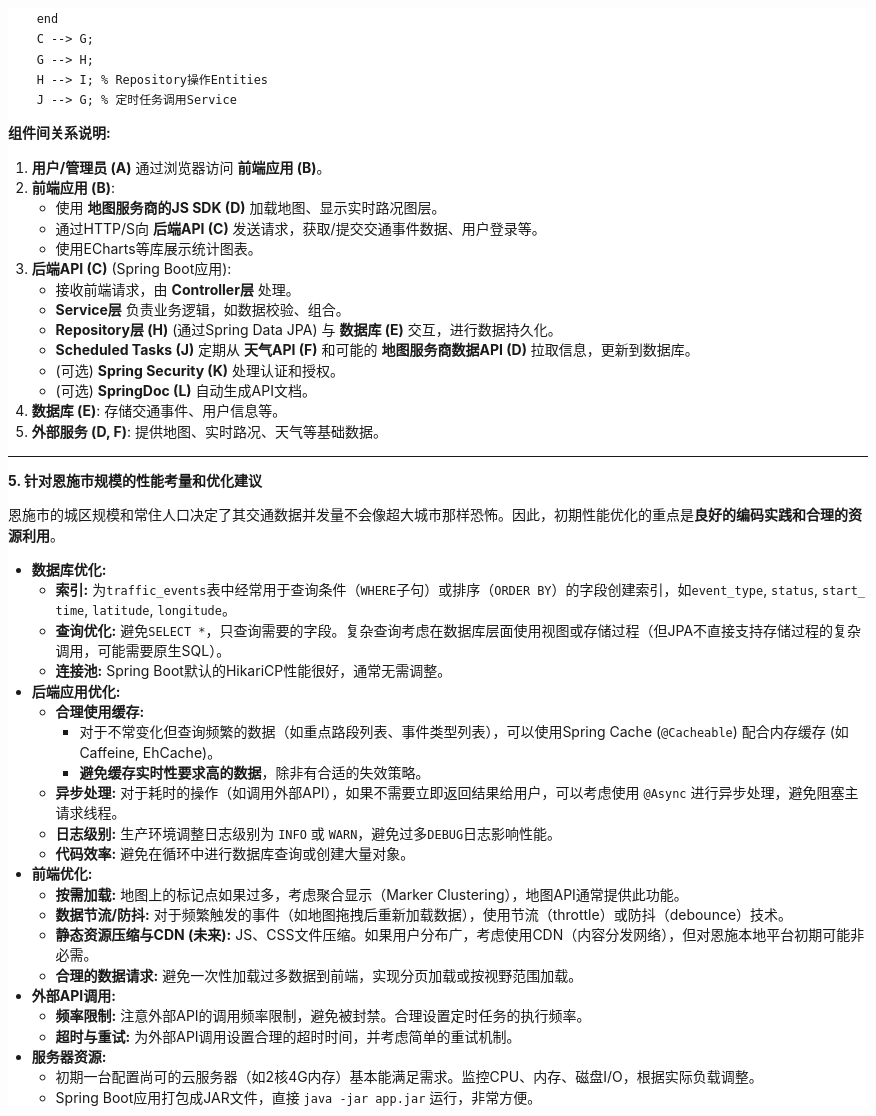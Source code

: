 ```mermaid
    end
    C --> G;
    G --> H;
    H --> I; % Repository操作Entities
    J --> G; % 定时任务调用Service
```

**组件间关系说明:**

1.  **用户/管理员 (A)** 通过浏览器访问 **前端应用 (B)**。
2.  **前端应用 (B)**:
    *   使用 **地图服务商的JS SDK (D)** 加载地图、显示实时路况图层。
    *   通过HTTP/S向 **后端API (C)** 发送请求，获取/提交交通事件数据、用户登录等。
    *   使用ECharts等库展示统计图表。
3.  **后端API (C)** (Spring Boot应用):
    *   接收前端请求，由 **Controller层** 处理。
    *   **Service层** 负责业务逻辑，如数据校验、组合。
    *   **Repository层 (H)** (通过Spring Data JPA) 与 **数据库 (E)** 交互，进行数据持久化。
    *   **Scheduled Tasks (J)** 定期从 **天气API (F)** 和可能的 **地图服务商数据API (D)** 拉取信息，更新到数据库。
    *   (可选) **Spring Security (K)** 处理认证和授权。
    *   (可选) **SpringDoc (L)** 自动生成API文档。
4.  **数据库 (E)**: 存储交通事件、用户信息等。
5.  **外部服务 (D, F)**: 提供地图、实时路况、天气等基础数据。

---

**5. 针对恩施市规模的性能考量和优化建议**

恩施市的城区规模和常住人口决定了其交通数据并发量不会像超大城市那样恐怖。因此，初期性能优化的重点是**良好的编码实践和合理的资源利用**。

*   **数据库优化:**
    *   **索引:** 为`traffic_events`表中经常用于查询条件（`WHERE`子句）或排序（`ORDER BY`）的字段创建索引，如`event_type`, `status`, `start_time`, `latitude`, `longitude`。
    *   **查询优化:** 避免`SELECT *`，只查询需要的字段。复杂查询考虑在数据库层面使用视图或存储过程（但JPA不直接支持存储过程的复杂调用，可能需要原生SQL）。
    *   **连接池:** Spring Boot默认的HikariCP性能很好，通常无需调整。
*   **后端应用优化:**
    *   **合理使用缓存:**
        *   对于不常变化但查询频繁的数据（如重点路段列表、事件类型列表），可以使用Spring Cache (`@Cacheable`) 配合内存缓存 (如Caffeine, EhCache)。
        *   **避免缓存实时性要求高的数据**，除非有合适的失效策略。
    *   **异步处理:** 对于耗时的操作（如调用外部API），如果不需要立即返回结果给用户，可以考虑使用 `@Async` 进行异步处理，避免阻塞主请求线程。
    *   **日志级别:** 生产环境调整日志级别为 `INFO` 或 `WARN`，避免过多`DEBUG`日志影响性能。
    *   **代码效率:** 避免在循环中进行数据库查询或创建大量对象。
*   **前端优化:**
    *   **按需加载:** 地图上的标记点如果过多，考虑聚合显示（Marker Clustering），地图API通常提供此功能。
    *   **数据节流/防抖:** 对于频繁触发的事件（如地图拖拽后重新加载数据），使用节流（throttle）或防抖（debounce）技术。
    *   **静态资源压缩与CDN (未来):** JS、CSS文件压缩。如果用户分布广，考虑使用CDN（内容分发网络），但对恩施本地平台初期可能非必需。
    *   **合理的数据请求:** 避免一次性加载过多数据到前端，实现分页加载或按视野范围加载。
*   **外部API调用:**
    *   **频率限制:** 注意外部API的调用频率限制，避免被封禁。合理设置定时任务的执行频率。
    *   **超时与重试:** 为外部API调用设置合理的超时时间，并考虑简单的重试机制。
*   **服务器资源:**
    *   初期一台配置尚可的云服务器（如2核4G内存）基本能满足需求。监控CPU、内存、磁盘I/O，根据实际负载调整。
    *   Spring Boot应用打包成JAR文件，直接 `java -jar app.jar` 运行，非常方便。
